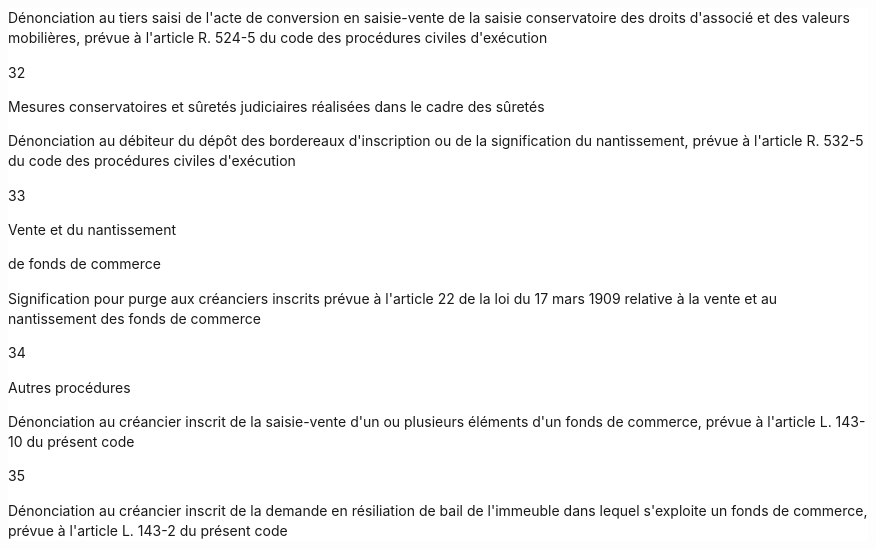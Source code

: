 Dénonciation au tiers saisi de l'acte de conversion en saisie-vente de la saisie conservatoire des droits d'associé et des
valeurs mobilières, prévue à l'article R. 524-5 du code des procédures civiles d'exécution</td>
    </tr>
    <tr>
      <td align="center">

32</td>
      <td>

Mesures conservatoires et sûretés judiciaires réalisées dans le cadre des sûretés</td>
      <td>

Dénonciation au débiteur du dépôt des bordereaux d'inscription ou de la signification du nantissement, prévue à l'article R.
532-5 du code des procédures civiles d'exécution</td>
    </tr>
    <tr>
      <td align="center">

33</td>
      <td align="center">

Vente et du nantissement

de fonds de commerce

</td>
      <td>

Signification pour purge aux créanciers inscrits prévue à l'article 22 de la loi du 17 mars 1909 relative à la vente et au
nantissement des fonds de commerce</td>
    </tr>
    <tr>
      <td align="center">

34</td>
      <td rowspan="7" align="center">

Autres procédures</td>
      <td>

Dénonciation au créancier inscrit de la saisie-vente d'un ou plusieurs éléments d'un fonds de commerce, prévue à l'article L.
143-10 du présent code</td>
    </tr>
    <tr>
      <td align="center">

35</td>
      <td>

Dénonciation au créancier inscrit de la demande en résiliation de bail de l'immeuble dans lequel s'exploite un fonds de
commerce, prévue à l'article L. 143-2 du présent code</td>
    </tr>
    <tr>
      <td align="center">
